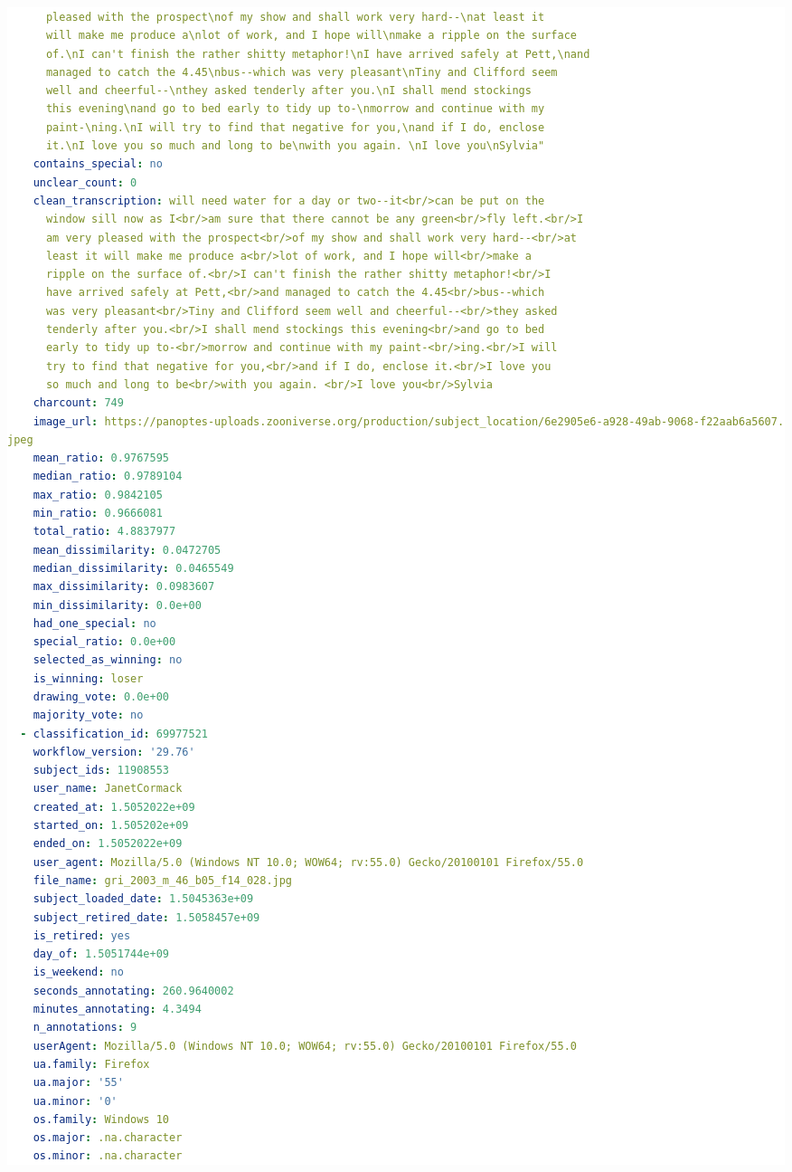 ```yaml
      pleased with the prospect\nof my show and shall work very hard--\nat least it
      will make me produce a\nlot of work, and I hope will\nmake a ripple on the surface
      of.\nI can't finish the rather shitty metaphor!\nI have arrived safely at Pett,\nand
      managed to catch the 4.45\nbus--which was very pleasant\nTiny and Clifford seem
      well and cheerful--\nthey asked tenderly after you.\nI shall mend stockings
      this evening\nand go to bed early to tidy up to-\nmorrow and continue with my
      paint-\ning.\nI will try to find that negative for you,\nand if I do, enclose
      it.\nI love you so much and long to be\nwith you again. \nI love you\nSylvia"
    contains_special: no
    unclear_count: 0
    clean_transcription: will need water for a day or two--it<br/>can be put on the
      window sill now as I<br/>am sure that there cannot be any green<br/>fly left.<br/>I
      am very pleased with the prospect<br/>of my show and shall work very hard--<br/>at
      least it will make me produce a<br/>lot of work, and I hope will<br/>make a
      ripple on the surface of.<br/>I can't finish the rather shitty metaphor!<br/>I
      have arrived safely at Pett,<br/>and managed to catch the 4.45<br/>bus--which
      was very pleasant<br/>Tiny and Clifford seem well and cheerful--<br/>they asked
      tenderly after you.<br/>I shall mend stockings this evening<br/>and go to bed
      early to tidy up to-<br/>morrow and continue with my paint-<br/>ing.<br/>I will
      try to find that negative for you,<br/>and if I do, enclose it.<br/>I love you
      so much and long to be<br/>with you again. <br/>I love you<br/>Sylvia
    charcount: 749
    image_url: https://panoptes-uploads.zooniverse.org/production/subject_location/6e2905e6-a928-49ab-9068-f22aab6a5607.jpeg
    mean_ratio: 0.9767595
    median_ratio: 0.9789104
    max_ratio: 0.9842105
    min_ratio: 0.9666081
    total_ratio: 4.8837977
    mean_dissimilarity: 0.0472705
    median_dissimilarity: 0.0465549
    max_dissimilarity: 0.0983607
    min_dissimilarity: 0.0e+00
    had_one_special: no
    special_ratio: 0.0e+00
    selected_as_winning: no
    is_winning: loser
    drawing_vote: 0.0e+00
    majority_vote: no
  - classification_id: 69977521
    workflow_version: '29.76'
    subject_ids: 11908553
    user_name: JanetCormack
    created_at: 1.5052022e+09
    started_on: 1.505202e+09
    ended_on: 1.5052022e+09
    user_agent: Mozilla/5.0 (Windows NT 10.0; WOW64; rv:55.0) Gecko/20100101 Firefox/55.0
    file_name: gri_2003_m_46_b05_f14_028.jpg
    subject_loaded_date: 1.5045363e+09
    subject_retired_date: 1.5058457e+09
    is_retired: yes
    day_of: 1.5051744e+09
    is_weekend: no
    seconds_annotating: 260.9640002
    minutes_annotating: 4.3494
    n_annotations: 9
    userAgent: Mozilla/5.0 (Windows NT 10.0; WOW64; rv:55.0) Gecko/20100101 Firefox/55.0
    ua.family: Firefox
    ua.major: '55'
    ua.minor: '0'
    os.family: Windows 10
    os.major: .na.character
    os.minor: .na.character
```